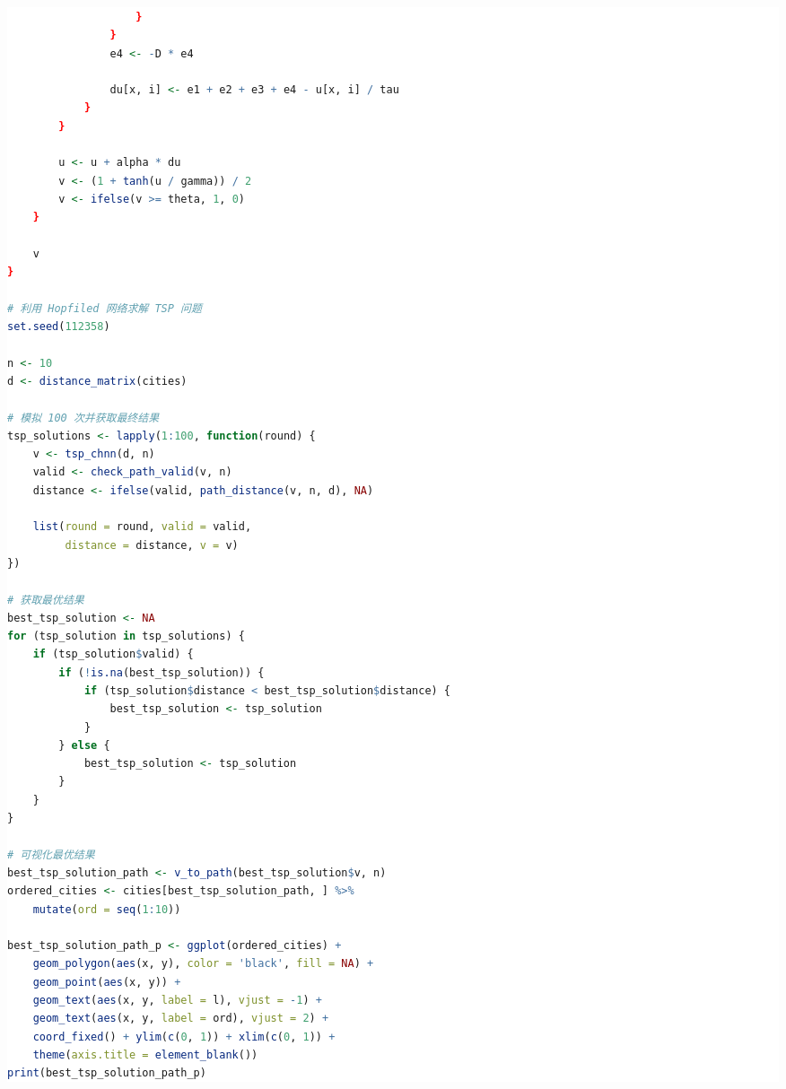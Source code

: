 ```r
                    }
                }
                e4 <- -D * e4
                
                du[x, i] <- e1 + e2 + e3 + e4 - u[x, i] / tau
            }
        }
        
        u <- u + alpha * du
        v <- (1 + tanh(u / gamma)) / 2
        v <- ifelse(v >= theta, 1, 0)
    }
    
    v
}

# 利用 Hopfiled 网络求解 TSP 问题
set.seed(112358)

n <- 10
d <- distance_matrix(cities)

# 模拟 100 次并获取最终结果
tsp_solutions <- lapply(1:100, function(round) {
    v <- tsp_chnn(d, n)
    valid <- check_path_valid(v, n)
    distance <- ifelse(valid, path_distance(v, n, d), NA)
    
    list(round = round, valid = valid,
         distance = distance, v = v)
})

# 获取最优结果
best_tsp_solution <- NA
for (tsp_solution in tsp_solutions) {
    if (tsp_solution$valid) {
        if (!is.na(best_tsp_solution)) {
            if (tsp_solution$distance < best_tsp_solution$distance) {
                best_tsp_solution <- tsp_solution
            }
        } else {
            best_tsp_solution <- tsp_solution
        }
    }
}

# 可视化最优结果
best_tsp_solution_path <- v_to_path(best_tsp_solution$v, n)
ordered_cities <- cities[best_tsp_solution_path, ] %>%
    mutate(ord = seq(1:10))

best_tsp_solution_path_p <- ggplot(ordered_cities) +
    geom_polygon(aes(x, y), color = 'black', fill = NA) +
    geom_point(aes(x, y)) +
    geom_text(aes(x, y, label = l), vjust = -1) +
    geom_text(aes(x, y, label = ord), vjust = 2) +
    coord_fixed() + ylim(c(0, 1)) + xlim(c(0, 1)) +
    theme(axis.title = element_blank())
print(best_tsp_solution_path_p)
```


[^ising1924contribution]: Ernest Ising, Beitrag zur Theorie des Ferround Paramagnetismus (1924) Contribution to the Theory of Ferromagnetism (English translation of "Beitrag zur Theorie des Ferromagnetismus", 1925) Goethe as a Physicist (1950)
[^onsager1944a]: Onsager, L. "A two-dimensional model with an order–disorder transition (crystal statistics I)." _Phys. Rev_ 65 (1944): 117-49.
[^ising-model]: <http://wiki.swarma.net/index.php?title=ISING模型>
[^hopfield1987neural]: Hopfield, John J. "Neural networks and physical systems with emergent collective computational abilities." _Spin Glass Theory and Beyond: An Introduction to the Replica Method and Its Applications._ 1987. 411-415.
[^abu1985information]: Abu-Mostafa, Y. A. S. E. R., and J. St Jacques. "Information capacity of the Hopfield model." _IEEE Transactions on Information Theory_ 31.4 (1985): 461-464.
[^han-nn]: 韩力群. 人工神经网络理论、设计及应用
[^tsp]: <https://zh.wikipedia.org/zh-hans/旅行推销员问题>
[^np-hard]: <https://zh.wikipedia.org/zh-hans/NP困难>
[^smolensky1986information]: Smolensky, Paul. _Information processing in dynamical systems: Foundations of harmony theory._ No. CU-CS-321-86. COLORADO UNIV AT BOULDER DEPT OF COMPUTER SCIENCE, 1986.
[^itplus-rbm]: http://blog.csdn.net/itplus/article/details/19168937
[^hinton2002training]: Hinton, Geoffrey E. "Training products of experts by minimizing contrastive divergence." _Neural computation_ 14.8 (2002): 1771-1800.
[^tfrbm]: https://github.com/meownoid/tensorfow-rbm
[^hinton2010practical]: Hinton, Geoffrey. "A practical guide to training restricted Boltzmann machines." _Momentum_ 9.1 (2010): 926.
[^yamashita2014bernoulli]: Yamashita, Takayoshi, et al. "To be Bernoulli or to be Gaussian, for a Restricted Boltzmann Machine." _Pattern Recognition (ICPR), 2014 22nd International Conference on. IEEE_, 2014.